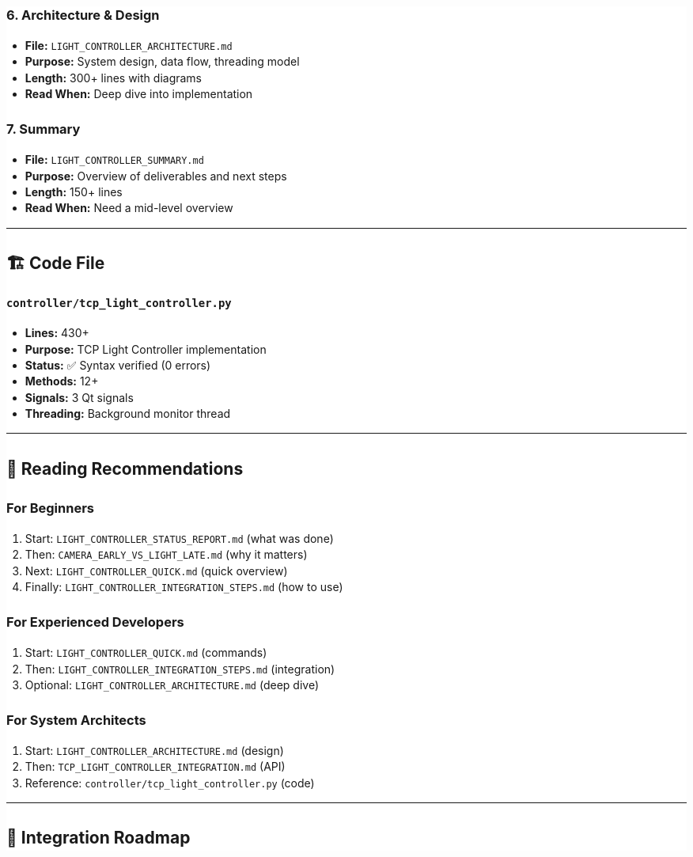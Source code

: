 ### 6. **Architecture & Design**
- **File:** `LIGHT_CONTROLLER_ARCHITECTURE.md`
- **Purpose:** System design, data flow, threading model
- **Length:** 300+ lines with diagrams
- **Read When:** Deep dive into implementation

### 7. **Summary**
- **File:** `LIGHT_CONTROLLER_SUMMARY.md`
- **Purpose:** Overview of deliverables and next steps
- **Length:** 150+ lines
- **Read When:** Need a mid-level overview

---

## 🏗️ Code File

### `controller/tcp_light_controller.py`
- **Lines:** 430+
- **Purpose:** TCP Light Controller implementation
- **Status:** ✅ Syntax verified (0 errors)
- **Methods:** 12+
- **Signals:** 3 Qt signals
- **Threading:** Background monitor thread

---

## 📖 Reading Recommendations

### For Beginners
1. Start: `LIGHT_CONTROLLER_STATUS_REPORT.md` (what was done)
2. Then: `CAMERA_EARLY_VS_LIGHT_LATE.md` (why it matters)
3. Next: `LIGHT_CONTROLLER_QUICK.md` (quick overview)
4. Finally: `LIGHT_CONTROLLER_INTEGRATION_STEPS.md` (how to use)

### For Experienced Developers
1. Start: `LIGHT_CONTROLLER_QUICK.md` (commands)
2. Then: `LIGHT_CONTROLLER_INTEGRATION_STEPS.md` (integration)
3. Optional: `LIGHT_CONTROLLER_ARCHITECTURE.md` (deep dive)

### For System Architects
1. Start: `LIGHT_CONTROLLER_ARCHITECTURE.md` (design)
2. Then: `TCP_LIGHT_CONTROLLER_INTEGRATION.md` (API)
3. Reference: `controller/tcp_light_controller.py` (code)

---

## 🎯 Integration Roadmap
